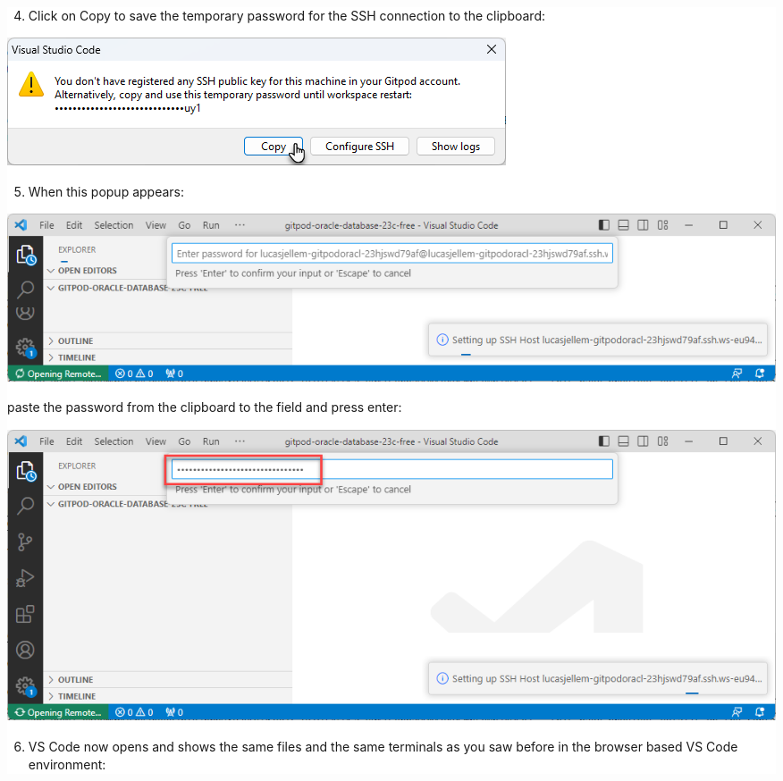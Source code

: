 4. Click on Copy to save the temporary password for the SSH connection to the clipboard:

![image](images/sqldev-step4.png)

5. When this popup appears:

![image](images/sqldev_step5a.png)

paste the password from the clipboard to the field and press enter:

![image](images/sqldev-step5b.png)

6. VS Code now opens and shows the same files and the same terminals as you saw before in the browser based VS Code environment:
